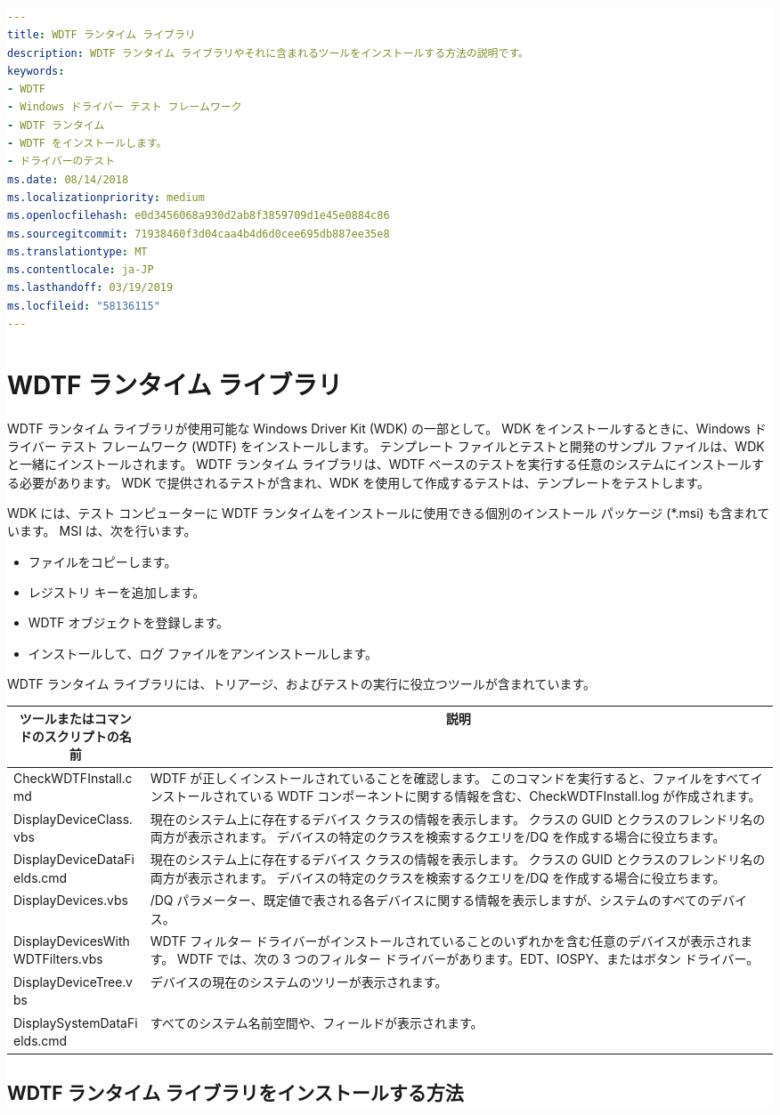 ```yaml
---
title: WDTF ランタイム ライブラリ
description: WDTF ランタイム ライブラリやそれに含まれるツールをインストールする方法の説明です。
keywords:
- WDTF
- Windows ドライバー テスト フレームワーク
- WDTF ランタイム
- WDTF をインストールします。
- ドライバーのテスト
ms.date: 08/14/2018
ms.localizationpriority: medium
ms.openlocfilehash: e0d3456068a930d2ab8f3859709d1e45e0884c86
ms.sourcegitcommit: 71938460f3d04caa4b4d6d0cee695db887ee35e8
ms.translationtype: MT
ms.contentlocale: ja-JP
ms.lasthandoff: 03/19/2019
ms.locfileid: "58136115"
---
```

# <a name="the-wdtf-runtime-library"></a>WDTF ランタイム ライブラリ

WDTF ランタイム ライブラリが使用可能な Windows Driver Kit (WDK) の一部として。 WDK をインストールするときに、Windows ドライバー テスト フレームワーク (WDTF) をインストールします。 テンプレート ファイルとテストと開発のサンプル ファイルは、WDK と一緒にインストールされます。 WDTF ランタイム ライブラリは、WDTF ベースのテストを実行する任意のシステムにインストールする必要があります。 WDK で提供されるテストが含まれ、WDK を使用して作成するテストは、テンプレートをテストします。

WDK には、テスト コンピューターに WDTF ランタイムをインストールに使用できる個別のインストール パッケージ (*.msi) も含まれています。 MSI は、次を行います。

- ファイルをコピーします。

- レジストリ キーを追加します。

- WDTF オブジェクトを登録します。

- インストールして、ログ ファイルをアンインストールします。

WDTF ランタイム ライブラリには、トリアージ、およびテストの実行に役立つツールが含まれています。

|ツールまたはコマンドのスクリプトの名前|説明|
|----|----|
|CheckWDTFInstall.cmd|WDTF が正しくインストールされていることを確認します。 このコマンドを実行すると、ファイルをすべてインストールされている WDTF コンポーネントに関する情報を含む、CheckWDTFInstall.log が作成されます。|
|DisplayDeviceClass.vbs|現在のシステム上に存在するデバイス クラスの情報を表示します。 クラスの GUID とクラスのフレンドリ名の両方が表示されます。 デバイスの特定のクラスを検索するクエリを/DQ を作成する場合に役立ちます。|
|DisplayDeviceDataFields.cmd|現在のシステム上に存在するデバイス クラスの情報を表示します。 クラスの GUID とクラスのフレンドリ名の両方が表示されます。 デバイスの特定のクラスを検索するクエリを/DQ を作成する場合に役立ちます。|
|DisplayDevices.vbs|/DQ パラメーター、既定値で表される各デバイスに関する情報を表示しますが、システムのすべてのデバイス。 |
|DisplayDevicesWithWDTFilters.vbs|WDTF フィルター ドライバーがインストールされていることのいずれかを含む任意のデバイスが表示されます。 WDTF では、次の 3 つのフィルター ドライバーがあります。EDT、IOSPY、またはボタン ドライバー。|
|DisplayDeviceTree.vbs|デバイスの現在のシステムのツリーが表示されます。|
|DisplaySystemDataFields.cmd|すべてのシステム名前空間や、フィールドが表示されます。|

## <a name="how-to-install-the-wdtf-runtime-library"></a>WDTF ランタイム ライブラリをインストールする方法
